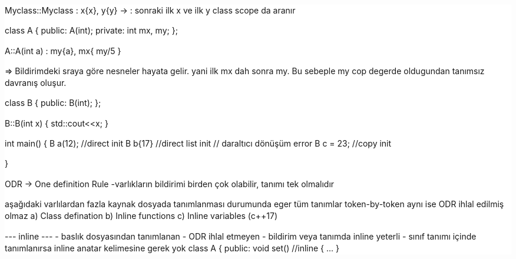 


Myclass::Myclass : x{x}, y{y}
	-> : sonraki ilk x ve ilk y class scope da aranır



class A {
public:
	A(int);
private:
	int mx, my;
};

A::A(int a) : my{a}, mx{ my/5 }

=> Bildirimdeki sraya göre nesneler hayata gelir.
	yani ilk mx dah sonra my. Bu sebeple my cop
	degerde oldugundan tanımsız davranış oluşur.




class B
{
public:
	B(int);
};

B::B(int x)
{
	std::cout<<x;
}

int main()
{
	B a(12); //direct init
	B b{17} //direct list init
    	// daraltıcı dönüşüm error
	B c = 23; //copy init

}




ODR -> One definition Rule
	-varlıkların bildirimi birden çok olabilir,
    	tanımı tek olmalıdır
 
 aşağıdaki varlılardan fazla kaynak dosyada tanımlanması durumunda
	eger tüm tanımlar token-by-token aynı ise ODR ihlal edilmiş olmaz
    	a) Class defination
    	b) Inline functions
    	c) Inline variables (c++17)


--- inline ---
	- baslık dosyasından tanımlanan
	- ODR ihlal etmeyen
	- bildirim veya tanımda inline yeterli
	- sınıf tanımı içinde tanımlanırsa inline anatar
    	kelimesine gerek yok
    	class A {
    	public:
        	void set() //inline
        	{
            	...
        	}
   	 
